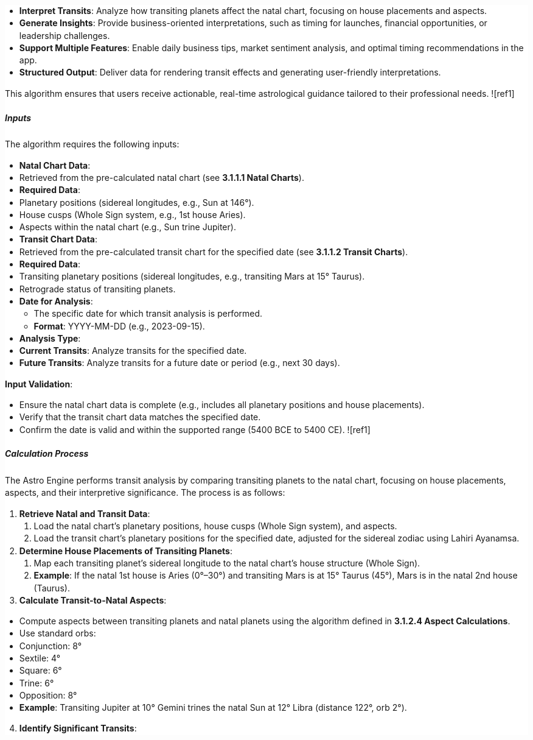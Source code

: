 - **Interpret Transits**: Analyze how transiting planets affect the natal chart, focusing on house placements and aspects. 
- **Generate Insights**: Provide business-oriented interpretations, such as timing for launches, financial opportunities, or leadership challenges. 
- **Support Multiple Features**: Enable daily business tips, market sentiment analysis, and optimal timing recommendations in the app. 
- **Structured Output**: Deliver data for rendering transit effects and generating user-friendly interpretations. 

This algorithm ensures that users receive actionable, real-time astrological guidance tailored to their professional needs. ![ref1]
##### **Inputs** 
The algorithm requires the following inputs: 

- **Natal Chart Data**: 
- Retrieved from the pre-calculated natal chart (see **3.1.1.1 Natal Charts**). 
- **Required Data**: 
- Planetary positions (sidereal longitudes, e.g., Sun at 146°). 
- House cusps (Whole Sign system, e.g., 1st house Aries). 
- Aspects within the natal chart (e.g., Sun trine Jupiter). 
- **Transit Chart Data**: 
- Retrieved from the pre-calculated transit chart for the specified date (see **3.1.1.2 Transit Charts**). 
- **Required Data**: 
- Transiting planetary positions (sidereal longitudes, e.g., transiting Mars at 15° Taurus). 
- Retrograde status of transiting planets. 
- **Date for Analysis**: 
  - The specific date for which transit analysis is performed. 
  - **Format**: YYYY-MM-DD (e.g., 2023-09-15). 
- **Analysis Type**: 
- **Current Transits**: Analyze transits for the specified date. 
- **Future Transits**: Analyze transits for a future date or period (e.g., next 30 days). 

**Input Validation**: 

- Ensure the natal chart data is complete (e.g., includes all planetary positions and house placements). 
- Verify that the transit chart data matches the specified date. 
- Confirm the date is valid and within the supported range (5400 BCE to 5400 CE). ![ref1]
##### **Calculation Process** 
The Astro Engine performs transit analysis by comparing transiting planets to the natal chart, focusing on house placements, aspects, and their interpretive significance. The process is as follows: 

1. **Retrieve Natal and Transit Data**: 
   1. Load the natal chart’s planetary positions, house cusps (Whole Sign system), and aspects. 
   1. Load the transit chart’s planetary positions for the specified date, adjusted for the sidereal zodiac using Lahiri Ayanamsa. 
1. **Determine House Placements of Transiting Planets**: 
   1. Map each transiting planet’s sidereal longitude to the natal chart’s house structure (Whole Sign). 
   1. **Example**: If the natal 1st house is Aries (0°–30°) and transiting Mars is at 15° Taurus (45°), Mars is in the natal 2nd house (Taurus). 
1. **Calculate Transit-to-Natal Aspects**: 
- Compute aspects between transiting planets and natal planets using the algorithm defined in **3.1.2.4 Aspect Calculations**. 
- Use standard orbs: 
- Conjunction: 8° 
- Sextile: 4° 
- Square: 6° 
- Trine: 6° 
- Opposition: 8° 
- **Example**: Transiting Jupiter at 10° Gemini trines the natal Sun at 12° Libra (distance 122°, orb 2°). 
4. **Identify Significant Transits**: 